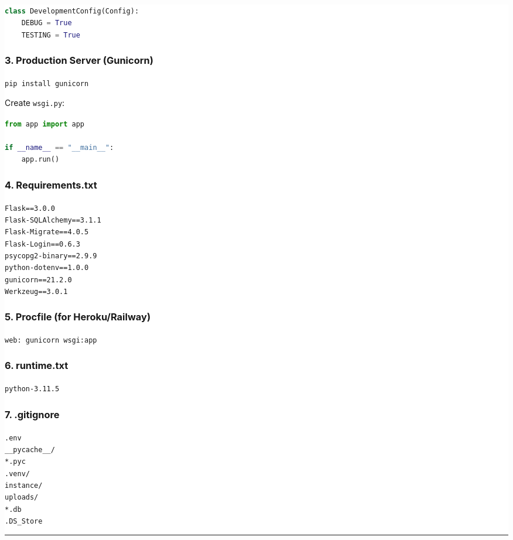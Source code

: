 ```python
class DevelopmentConfig(Config):
    DEBUG = True
    TESTING = True
```

### **3. Production Server (Gunicorn)**
```bash
pip install gunicorn
```

Create `wsgi.py`:
```python
from app import app

if __name__ == "__main__":
    app.run()
```

### **4. Requirements.txt**
```txt
Flask==3.0.0
Flask-SQLAlchemy==3.1.1
Flask-Migrate==4.0.5
Flask-Login==0.6.3
psycopg2-binary==2.9.9
python-dotenv==1.0.0
gunicorn==21.2.0
Werkzeug==3.0.1
```

### **5. Procfile (for Heroku/Railway)**
```
web: gunicorn wsgi:app
```

### **6. runtime.txt**
```
python-3.11.5
```

### **7. .gitignore**
```
.env
__pycache__/
*.pyc
.venv/
instance/
uploads/
*.db
.DS_Store
```

---
